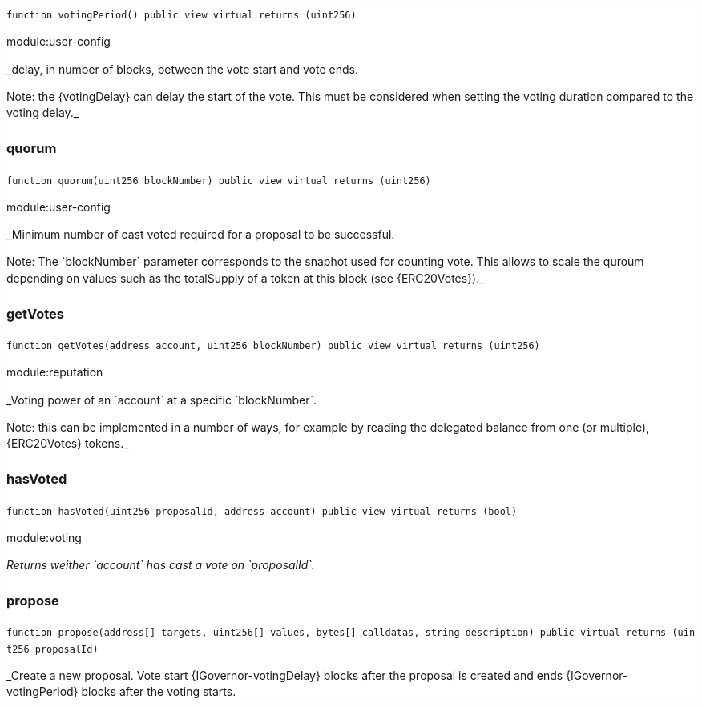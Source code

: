 ```solidity
function votingPeriod() public view virtual returns (uint256)
```

module:user-config

_delay, in number of blocks, between the vote start and vote ends.

Note: the {votingDelay} can delay the start of the vote. This must be considered when setting the voting
duration compared to the voting delay._

### quorum

```solidity
function quorum(uint256 blockNumber) public view virtual returns (uint256)
```

module:user-config

_Minimum number of cast voted required for a proposal to be successful.

Note: The &#x60;blockNumber&#x60; parameter corresponds to the snaphot used for counting vote. This allows to scale the
quroum depending on values such as the totalSupply of a token at this block (see {ERC20Votes})._

### getVotes

```solidity
function getVotes(address account, uint256 blockNumber) public view virtual returns (uint256)
```

module:reputation

_Voting power of an &#x60;account&#x60; at a specific &#x60;blockNumber&#x60;.

Note: this can be implemented in a number of ways, for example by reading the delegated balance from one (or
multiple), {ERC20Votes} tokens._

### hasVoted

```solidity
function hasVoted(uint256 proposalId, address account) public view virtual returns (bool)
```

module:voting

_Returns weither &#x60;account&#x60; has cast a vote on &#x60;proposalId&#x60;._

### propose

```solidity
function propose(address[] targets, uint256[] values, bytes[] calldatas, string description) public virtual returns (uint256 proposalId)
```

_Create a new proposal. Vote start {IGovernor-votingDelay} blocks after the proposal is created and ends
{IGovernor-votingPeriod} blocks after the voting starts.
